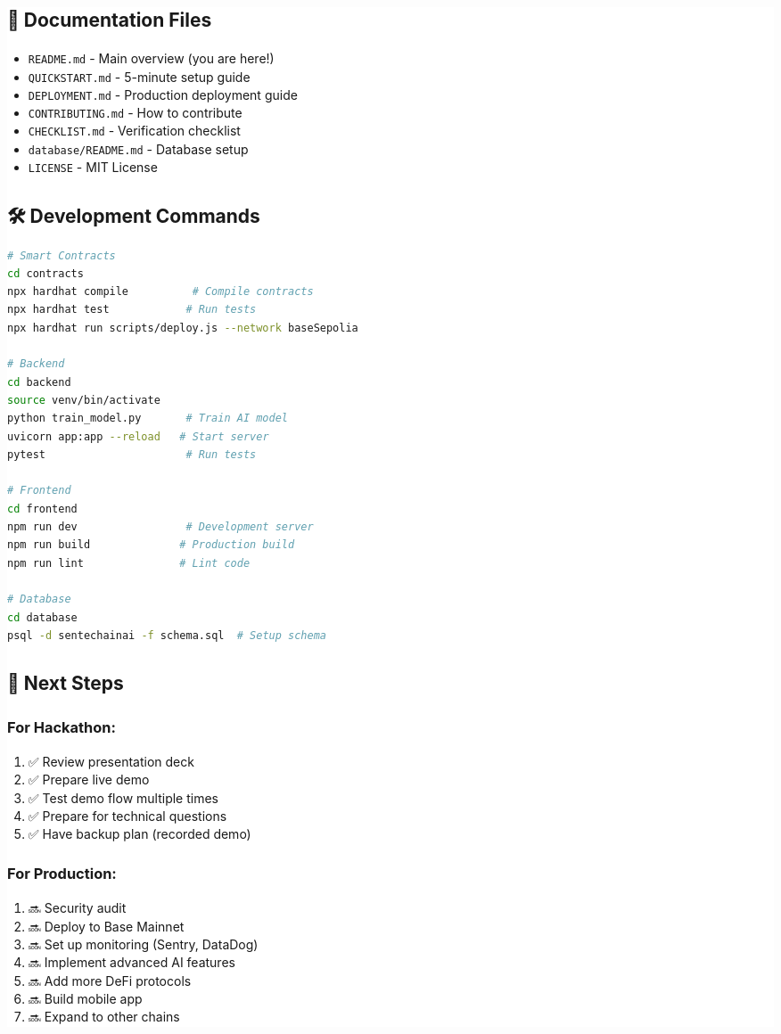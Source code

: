 ## 📝 Documentation Files

- `README.md` - Main overview (you are here!)
- `QUICKSTART.md` - 5-minute setup guide
- `DEPLOYMENT.md` - Production deployment guide
- `CONTRIBUTING.md` - How to contribute
- `CHECKLIST.md` - Verification checklist
- `database/README.md` - Database setup
- `LICENSE` - MIT License

## 🛠️ Development Commands

```bash
# Smart Contracts
cd contracts
npx hardhat compile          # Compile contracts
npx hardhat test            # Run tests
npx hardhat run scripts/deploy.js --network baseSepolia

# Backend
cd backend
source venv/bin/activate
python train_model.py       # Train AI model
uvicorn app:app --reload   # Start server
pytest                      # Run tests

# Frontend
cd frontend
npm run dev                 # Development server
npm run build              # Production build
npm run lint               # Lint code

# Database
cd database
psql -d sentechainai -f schema.sql  # Setup schema
```

## 🌟 Next Steps

### For Hackathon:
1. ✅ Review presentation deck
2. ✅ Prepare live demo
3. ✅ Test demo flow multiple times
4. ✅ Prepare for technical questions
5. ✅ Have backup plan (recorded demo)

### For Production:
1. 🔜 Security audit
2. 🔜 Deploy to Base Mainnet
3. 🔜 Set up monitoring (Sentry, DataDog)
4. 🔜 Implement advanced AI features
5. 🔜 Add more DeFi protocols
6. 🔜 Build mobile app
7. 🔜 Expand to other chains
